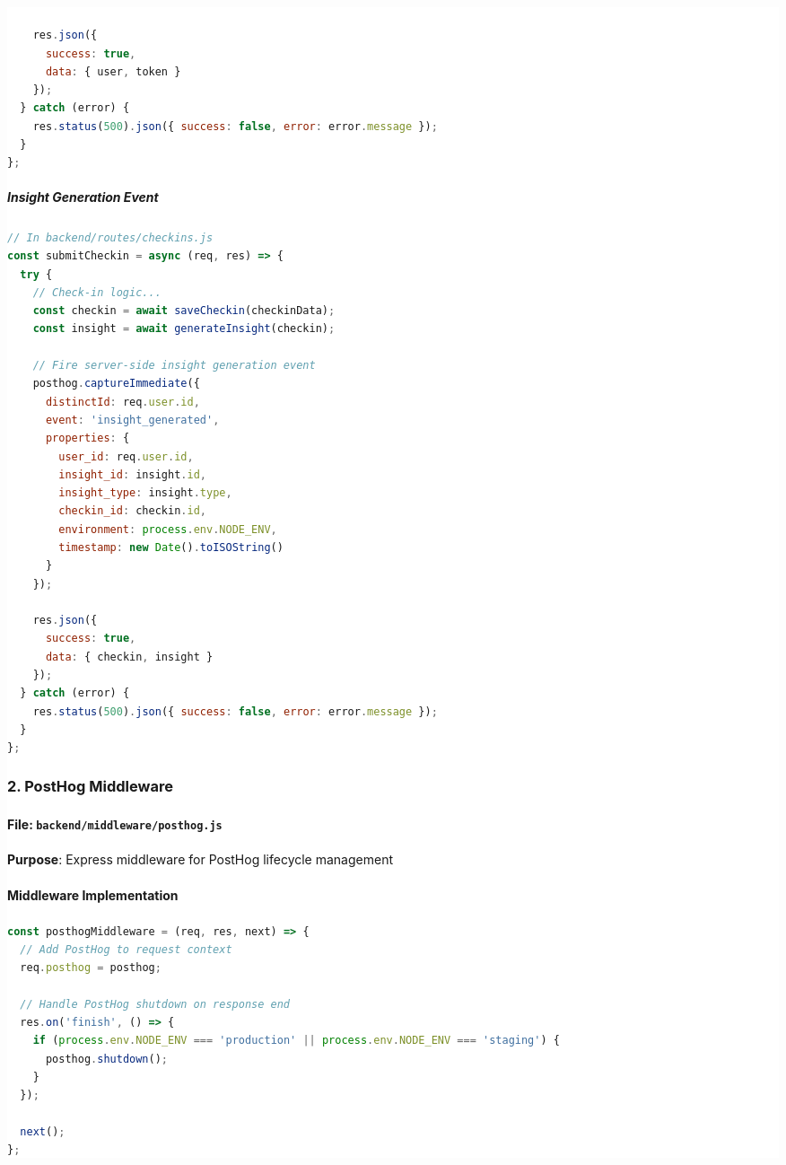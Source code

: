 ```javascript
    
    res.json({
      success: true,
      data: { user, token }
    });
  } catch (error) {
    res.status(500).json({ success: false, error: error.message });
  }
};
```

##### **Insight Generation Event**
```javascript
// In backend/routes/checkins.js
const submitCheckin = async (req, res) => {
  try {
    // Check-in logic...
    const checkin = await saveCheckin(checkinData);
    const insight = await generateInsight(checkin);
    
    // Fire server-side insight generation event
    posthog.captureImmediate({
      distinctId: req.user.id,
      event: 'insight_generated',
      properties: {
        user_id: req.user.id,
        insight_id: insight.id,
        insight_type: insight.type,
        checkin_id: checkin.id,
        environment: process.env.NODE_ENV,
        timestamp: new Date().toISOString()
      }
    });
    
    res.json({
      success: true,
      data: { checkin, insight }
    });
  } catch (error) {
    res.status(500).json({ success: false, error: error.message });
  }
};
```

### **2. PostHog Middleware**

#### **File**: `backend/middleware/posthog.js`
**Purpose**: Express middleware for PostHog lifecycle management

#### **Middleware Implementation**
```javascript
const posthogMiddleware = (req, res, next) => {
  // Add PostHog to request context
  req.posthog = posthog;
  
  // Handle PostHog shutdown on response end
  res.on('finish', () => {
    if (process.env.NODE_ENV === 'production' || process.env.NODE_ENV === 'staging') {
      posthog.shutdown();
    }
  });
  
  next();
};
```